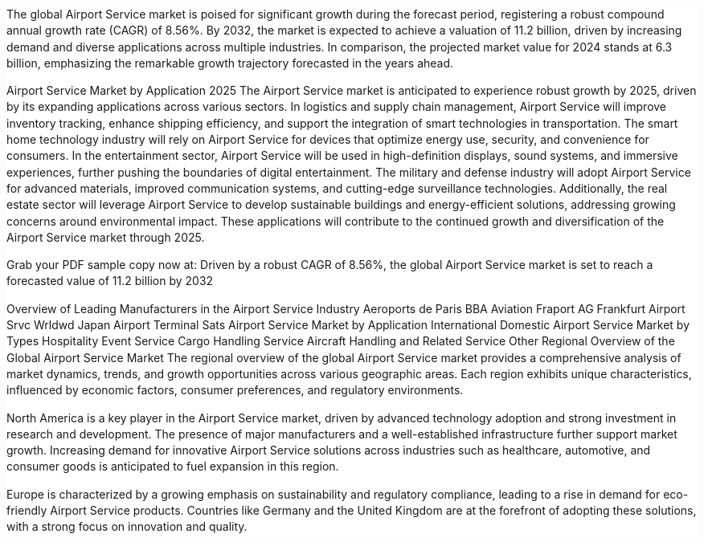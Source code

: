 The global Airport Service market is poised for significant growth during the forecast period, registering a robust compound annual growth rate (CAGR) of 8.56%. By 2032, the market is expected to achieve a valuation of 11.2 billion, driven by increasing demand and diverse applications across multiple industries. In comparison, the projected market value for 2024 stands at 6.3 billion, emphasizing the remarkable growth trajectory forecasted in the years ahead. 

Airport Service Market by Application 2025
The Airport Service market is anticipated to experience robust growth by 2025, driven by its expanding applications across various sectors. In logistics and supply chain management, Airport Service will improve inventory tracking, enhance shipping efficiency, and support the integration of smart technologies in transportation. The smart home technology industry will rely on Airport Service for devices that optimize energy use, security, and convenience for consumers. In the entertainment sector, Airport Service will be used in high-definition displays, sound systems, and immersive experiences, further pushing the boundaries of digital entertainment. The military and defense industry will adopt Airport Service for advanced materials, improved communication systems, and cutting-edge surveillance technologies. Additionally, the real estate sector will leverage Airport Service to develop sustainable buildings and energy-efficient solutions, addressing growing concerns around environmental impact. These applications will contribute to the continued growth and diversification of the Airport Service market through 2025.

Grab your PDF sample copy now at: Driven by a robust CAGR of 8.56%, the global Airport Service market is set to reach a forecasted value of 11.2 billion by 2032

Overview of Leading Manufacturers in the Airport Service Industry
Aeroports de Paris
BBA Aviation
Fraport AG Frankfurt Airport Srvc Wrldwd
Japan Airport Terminal
Sats
Airport Service Market by Application
International
Domestic
Airport Service Market by Types
Hospitality Event Service
Cargo Handling Service
Aircraft Handling and Related Service
Other
Regional Overview of the Global Airport Service Market
The regional overview of the global Airport Service market provides a comprehensive analysis of market dynamics, trends, and growth opportunities across various geographic areas. Each region exhibits unique characteristics, influenced by economic factors, consumer preferences, and regulatory environments.

North America is a key player in the Airport Service market, driven by advanced technology adoption and strong investment in research and development. The presence of major manufacturers and a well-established infrastructure further support market growth. Increasing demand for innovative Airport Service solutions across industries such as healthcare, automotive, and consumer goods is anticipated to fuel expansion in this region.

Europe is characterized by a growing emphasis on sustainability and regulatory compliance, leading to a rise in demand for eco-friendly Airport Service products. Countries like Germany and the United Kingdom are at the forefront of adopting these solutions, with a strong focus on innovation and quality.
